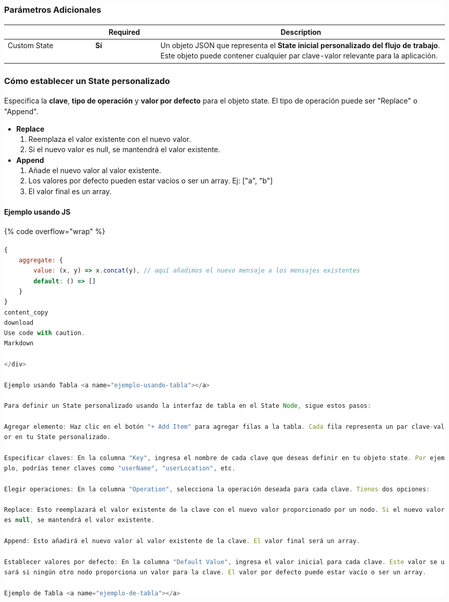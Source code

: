 ### Parámetros Adicionales <a href="#parametros-adicionales-state-node" id="parametros-adicionales-state-node"></a>

<table><thead><tr><th width="157"></th><th width="113">Required</th><th>Description</th></tr></thead><tbody><tr><td>Custom State</td><td><strong>Sí</strong></td><td>Un objeto JSON que representa el <strong>State inicial personalizado del flujo de trabajo</strong>. Este objeto puede contener cualquier par clave-valor relevante para la aplicación.</td></tr></tbody></table>

### Cómo establecer un State personalizado <a href="#como-establecer-un-state-personalizado" id="como-establecer-un-state-personalizado"></a>

Especifica la **clave**, **tipo de operación** y **valor por defecto** para el objeto state. El tipo de operación puede ser "Replace" o "Append".

* **Replace**
  1. Reemplaza el valor existente con el nuevo valor.
  2. Si el nuevo valor es null, se mantendrá el valor existente.
* **Append**
  1. Añade el nuevo valor al valor existente.
  2. Los valores por defecto pueden estar vacíos o ser un array. Ej: \["a", "b"]
  3. El valor final es un array.

#### Ejemplo usando JS <a href="#ejemplo-usando-js" id="ejemplo-usando-js"></a>

{% code overflow="wrap" %}
```javascript
{
    aggregate: {
        value: (x, y) => x.concat(y), // aquí añadimos el nuevo mensaje a los mensajes existentes
        default: () => []
    }
}
content_copy
download
Use code with caution.
Markdown

</div>

Ejemplo usando Tabla <a name="ejemplo-usando-tabla"></a>

Para definir un State personalizado usando la interfaz de tabla en el State Node, sigue estos pasos:

Agregar elemento: Haz clic en el botón "+ Add Item" para agregar filas a la tabla. Cada fila representa un par clave-valor en tu State personalizado.

Especificar claves: En la columna "Key", ingresa el nombre de cada clave que deseas definir en tu objeto state. Por ejemplo, podrías tener claves como "userName", "userLocation", etc.

Elegir operaciones: En la columna "Operation", selecciona la operación deseada para cada clave. Tienes dos opciones:

Replace: Esto reemplazará el valor existente de la clave con el nuevo valor proporcionado por un nodo. Si el nuevo valor es null, se mantendrá el valor existente.

Append: Esto añadirá el nuevo valor al valor existente de la clave. El valor final será un array.

Establecer valores por defecto: En la columna "Default Value", ingresa el valor inicial para cada clave. Este valor se usará si ningún otro nodo proporciona un valor para la clave. El valor por defecto puede estar vacío o ser un array.

Ejemplo de Tabla <a name="ejemplo-de-tabla"></a>
```